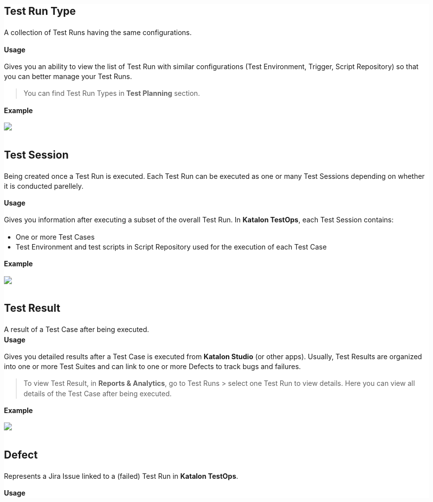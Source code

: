 
## Test Run Type

A collection of Test Runs having the same configurations.  

**Usage**

Gives you an ability to view the list of Test Run with similar configurations (Test Environment, Trigger, Script Repository) so that you can better manage your Test Runs.

> You can find Test Run Types in **Test Planning** section.   

**Example**

![](https://github.com/katalon-studio/docs-images/raw/master/katalon-analytics/docs/testops-terminology/test-run-type.png)   


## Test Session

Being created once a Test Run is executed. Each Test Run can be executed as one or many Test Sessions depending on whether it is conducted parellely. 

**Usage**

Gives you information after executing a subset of the overall Test Run. In **Katalon TestOps**, each Test Session contains:
- One or more Test Cases
- Test Environment and test scripts in Script Repository used for the execution of each Test Case 

**Example**                                                                          

![](https://github.com/katalon-studio/docs-images/raw/master/katalon-analytics/docs/testops-terminology/test-session.png) 


## Test Result

A result of a Test Case after being executed.                                                                                                                             
**Usage**

Gives you detailed results after a Test Case is executed from **Katalon Studio** (or other apps). Usually, Test Results are organized into one or more Test Suites and can link to one or more Defects to track bugs and failures.

> To view Test Result, in **Reports & Analytics**, go to Test Runs > select one Test Run to view details. Here you can view all details of the Test Case after being executed.  

**Example**

![](https://github.com/katalon-studio/docs-images/raw/master/katalon-analytics/docs/testops-terminology/test-result.png)

## Defect

Represents a Jira Issue linked to a (failed) Test Run in **Katalon TestOps**.                                                                                       

**Usage**
